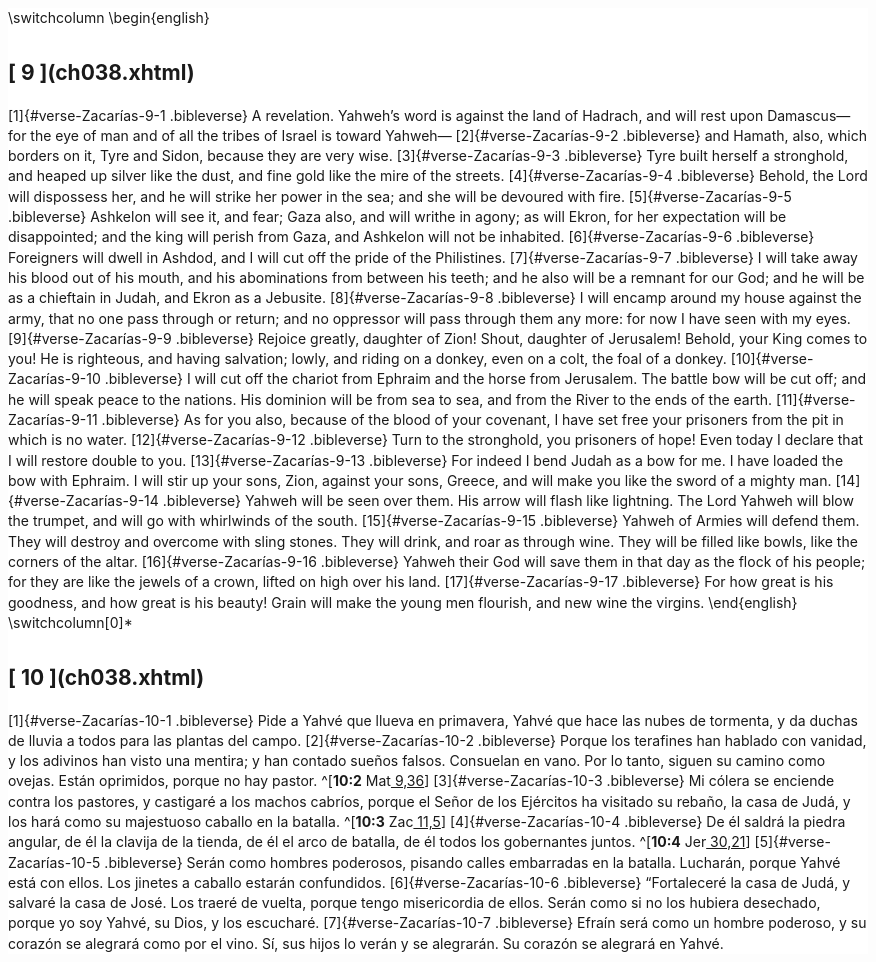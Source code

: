 \switchcolumn
\begin{english}

<h2 class="chaptertitle">[&nbsp;9&nbsp;](ch038.xhtml)<span><span id="chapter-Zacarías-9"></span></span></h2>

[1]{#verse-Zacarías-9-1 .bibleverse} A revelation. Yahweh’s word is against the land of Hadrach, and will rest upon Damascus— for the eye of man and of all the tribes of Israel is toward Yahweh— [2]{#verse-Zacarías-9-2 .bibleverse} and Hamath, also, which borders on it, Tyre and Sidon, because they are very wise. [3]{#verse-Zacarías-9-3 .bibleverse} Tyre built herself a stronghold, and heaped up silver like the dust, and fine gold like the mire of the streets. [4]{#verse-Zacarías-9-4 .bibleverse} Behold, the Lord will dispossess her, and he will strike her power in the sea; and she will be devoured with fire. [5]{#verse-Zacarías-9-5 .bibleverse} Ashkelon will see it, and fear; Gaza also, and will writhe in agony; as will Ekron, for her expectation will be disappointed; and the king will perish from Gaza, and Ashkelon will not be inhabited. [6]{#verse-Zacarías-9-6 .bibleverse} Foreigners will dwell in Ashdod, and I will cut off the pride of the Philistines. [7]{#verse-Zacarías-9-7 .bibleverse} I will take away his blood out of his mouth, and his abominations from between his teeth; and he also will be a remnant for our God; and he will be as a chieftain in Judah, and Ekron as a Jebusite. [8]{#verse-Zacarías-9-8 .bibleverse} I will encamp around my house against the army, that no one pass through or return; and no oppressor will pass through them any more: for now I have seen with my eyes. [9]{#verse-Zacarías-9-9 .bibleverse} Rejoice greatly, daughter of Zion! Shout, daughter of Jerusalem! Behold, your King comes to you! He is righteous, and having salvation; lowly, and riding on a donkey, even on a colt, the foal of a donkey. [10]{#verse-Zacarías-9-10 .bibleverse} I will cut off the chariot from Ephraim and the horse from Jerusalem. The battle bow will be cut off; and he will speak peace to the nations. His dominion will be from sea to sea, and from the River to the ends of the earth. [11]{#verse-Zacarías-9-11 .bibleverse} As for you also, because of the blood of your covenant, I have set free your prisoners from the pit in which is no water. [12]{#verse-Zacarías-9-12 .bibleverse} Turn to the stronghold, you prisoners of hope! Even today I declare that I will restore double to you. [13]{#verse-Zacarías-9-13 .bibleverse} For indeed I bend Judah as a bow for me. I have loaded the bow with Ephraim. I will stir up your sons, Zion, against your sons, Greece, and will make you like the sword of a mighty man. [14]{#verse-Zacarías-9-14 .bibleverse} Yahweh will be seen over them. His arrow will flash like lightning. The Lord Yahweh will blow the trumpet, and will go with whirlwinds of the south. [15]{#verse-Zacarías-9-15 .bibleverse} Yahweh of Armies will defend them. They will destroy and overcome with sling stones. They will drink, and roar as through wine. They will be filled like bowls, like the corners of the altar. [16]{#verse-Zacarías-9-16 .bibleverse} Yahweh their God will save them in that day as the flock of his people; for they are like the jewels of a crown, lifted on high over his land. [17]{#verse-Zacarías-9-17 .bibleverse} For how great is his goodness, and how great is his beauty! Grain will make the young men flourish, and new wine the virgins. 
\end{english}
\switchcolumn[0]*

<h2 class="chaptertitle">[&nbsp;10&nbsp;](ch038.xhtml)<span><span id="chapter-Zacarías-10"></span></span></h2>

[1]{#verse-Zacarías-10-1 .bibleverse} Pide a Yahvé que llueva en primavera, Yahvé que hace las nubes de tormenta, y da duchas de lluvia a todos para las plantas del campo. [2]{#verse-Zacarías-10-2 .bibleverse} Porque los terafines han hablado con vanidad, y los adivinos han visto una mentira; y han contado sueños falsos. Consuelan en vano. Por lo tanto, siguen su camino como ovejas. Están oprimidos, porque no hay pastor. ^[**10:2** Mat[ 9,36](ch046.xhtml#verse-1-Corintios-9-36)]
[3]{#verse-Zacarías-10-3 .bibleverse} Mi cólera se enciende contra los pastores, y castigaré a los machos cabríos, porque el Señor de los Ejércitos ha visitado su rebaño, la casa de Judá, y los hará como su majestuoso caballo en la batalla. ^[**10:3** Zac[ 11,5](ch046.xhtml#verse-1-Corintios-11-5)] [4]{#verse-Zacarías-10-4 .bibleverse} De él saldrá la piedra angular, de él la clavija de la tienda, de él el arco de batalla, de él todos los gobernantes juntos. ^[**10:4** Jer[ 30,21](ch046.xhtml#verse-1-Corintios-30-21)] [5]{#verse-Zacarías-10-5 .bibleverse} Serán como hombres poderosos, pisando calles embarradas en la batalla. Lucharán, porque Yahvé está con ellos. Los jinetes a caballo estarán confundidos. [6]{#verse-Zacarías-10-6 .bibleverse} “Fortaleceré la casa de Judá, y salvaré la casa de José. Los traeré de vuelta, porque tengo misericordia de ellos. Serán como si no los hubiera desechado, porque yo soy Yahvé, su Dios, y los escucharé. [7]{#verse-Zacarías-10-7 .bibleverse} Efraín será como un hombre poderoso, y su corazón se alegrará como por el vino. Sí, sus hijos lo verán y se alegrarán. Su corazón se alegrará en Yahvé.